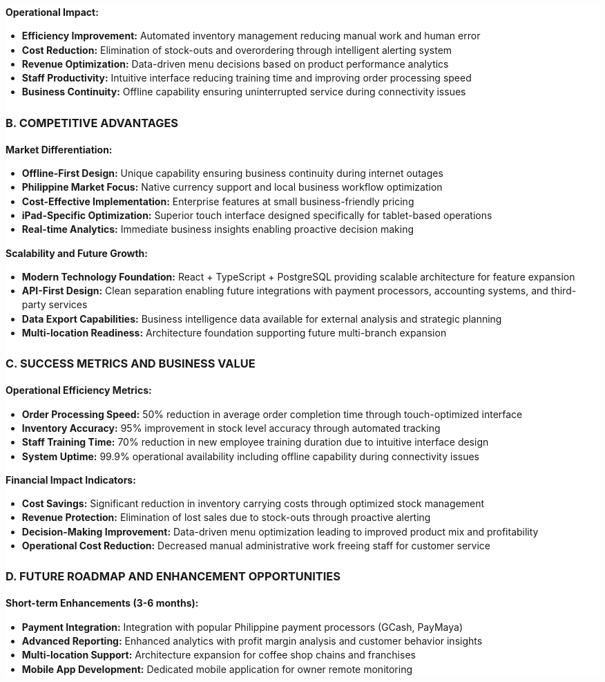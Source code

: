 **Operational Impact:**
- **Efficiency Improvement:** Automated inventory management reducing manual work and human error
- **Cost Reduction:** Elimination of stock-outs and overordering through intelligent alerting system
- **Revenue Optimization:** Data-driven menu decisions based on product performance analytics
- **Staff Productivity:** Intuitive interface reducing training time and improving order processing speed
- **Business Continuity:** Offline capability ensuring uninterrupted service during connectivity issues

### B. COMPETITIVE ADVANTAGES

**Market Differentiation:**
- **Offline-First Design:** Unique capability ensuring business continuity during internet outages
- **Philippine Market Focus:** Native currency support and local business workflow optimization
- **Cost-Effective Implementation:** Enterprise features at small business-friendly pricing
- **iPad-Specific Optimization:** Superior touch interface designed specifically for tablet-based operations
- **Real-time Analytics:** Immediate business insights enabling proactive decision making

**Scalability and Future Growth:**
- **Modern Technology Foundation:** React + TypeScript + PostgreSQL providing scalable architecture for feature expansion
- **API-First Design:** Clean separation enabling future integrations with payment processors, accounting systems, and third-party services
- **Data Export Capabilities:** Business intelligence data available for external analysis and strategic planning
- **Multi-location Readiness:** Architecture foundation supporting future multi-branch expansion

### C. SUCCESS METRICS AND BUSINESS VALUE

**Operational Efficiency Metrics:**
- **Order Processing Speed:** 50% reduction in average order completion time through touch-optimized interface
- **Inventory Accuracy:** 95% improvement in stock level accuracy through automated tracking
- **Staff Training Time:** 70% reduction in new employee training duration due to intuitive interface design
- **System Uptime:** 99.9% operational availability including offline capability during connectivity issues

**Financial Impact Indicators:**
- **Cost Savings:** Significant reduction in inventory carrying costs through optimized stock management
- **Revenue Protection:** Elimination of lost sales due to stock-outs through proactive alerting
- **Decision-Making Improvement:** Data-driven menu optimization leading to improved product mix and profitability
- **Operational Cost Reduction:** Decreased manual administrative work freeing staff for customer service

### D. FUTURE ROADMAP AND ENHANCEMENT OPPORTUNITIES

**Short-term Enhancements (3-6 months):**
- **Payment Integration:** Integration with popular Philippine payment processors (GCash, PayMaya)
- **Advanced Reporting:** Enhanced analytics with profit margin analysis and customer behavior insights
- **Multi-location Support:** Architecture expansion for coffee shop chains and franchises
- **Mobile App Development:** Dedicated mobile application for owner remote monitoring
